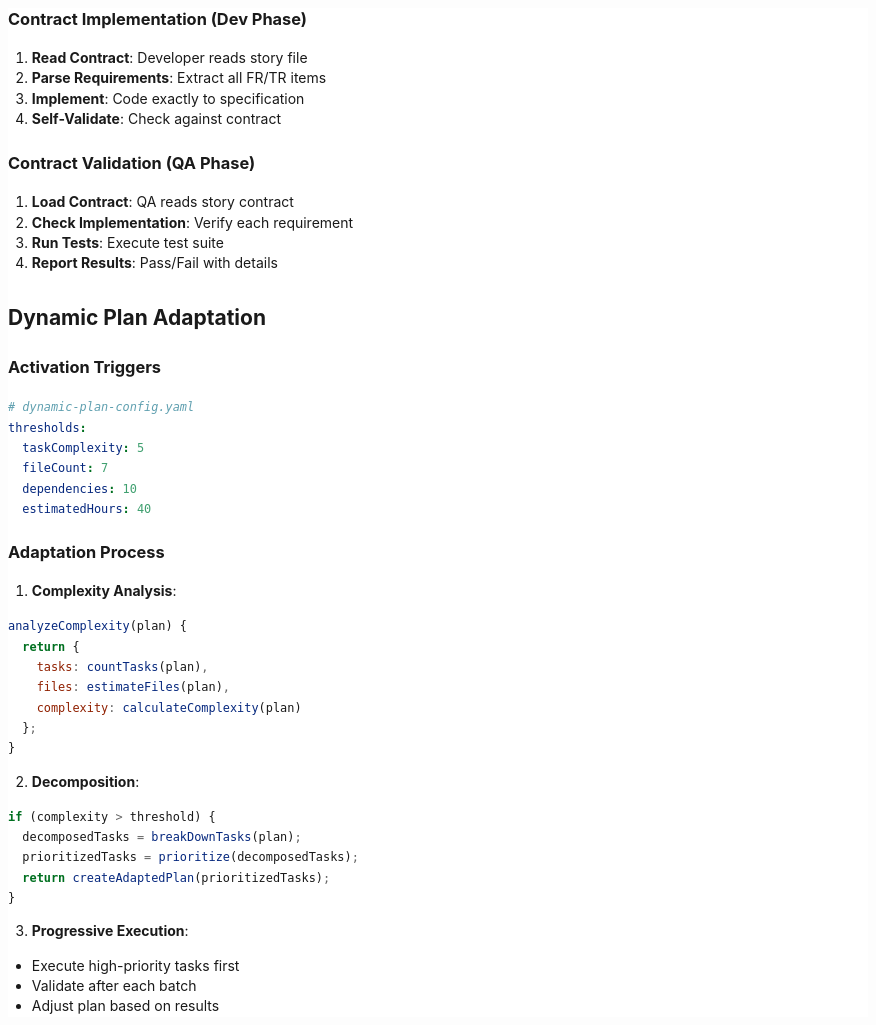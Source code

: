 ### Contract Implementation (Dev Phase)

1. **Read Contract**: Developer reads story file
2. **Parse Requirements**: Extract all FR/TR items
3. **Implement**: Code exactly to specification
4. **Self-Validate**: Check against contract

### Contract Validation (QA Phase)

1. **Load Contract**: QA reads story contract
2. **Check Implementation**: Verify each requirement
3. **Run Tests**: Execute test suite
4. **Report Results**: Pass/Fail with details

## Dynamic Plan Adaptation

### Activation Triggers

```yaml
# dynamic-plan-config.yaml
thresholds:
  taskComplexity: 5
  fileCount: 7
  dependencies: 10
  estimatedHours: 40
```

### Adaptation Process

1. **Complexity Analysis**:
```javascript
analyzeComplexity(plan) {
  return {
    tasks: countTasks(plan),
    files: estimateFiles(plan),
    complexity: calculateComplexity(plan)
  };
}
```

2. **Decomposition**:
```javascript
if (complexity > threshold) {
  decomposedTasks = breakDownTasks(plan);
  prioritizedTasks = prioritize(decomposedTasks);
  return createAdaptedPlan(prioritizedTasks);
}
```

3. **Progressive Execution**:
- Execute high-priority tasks first
- Validate after each batch
- Adjust plan based on results
